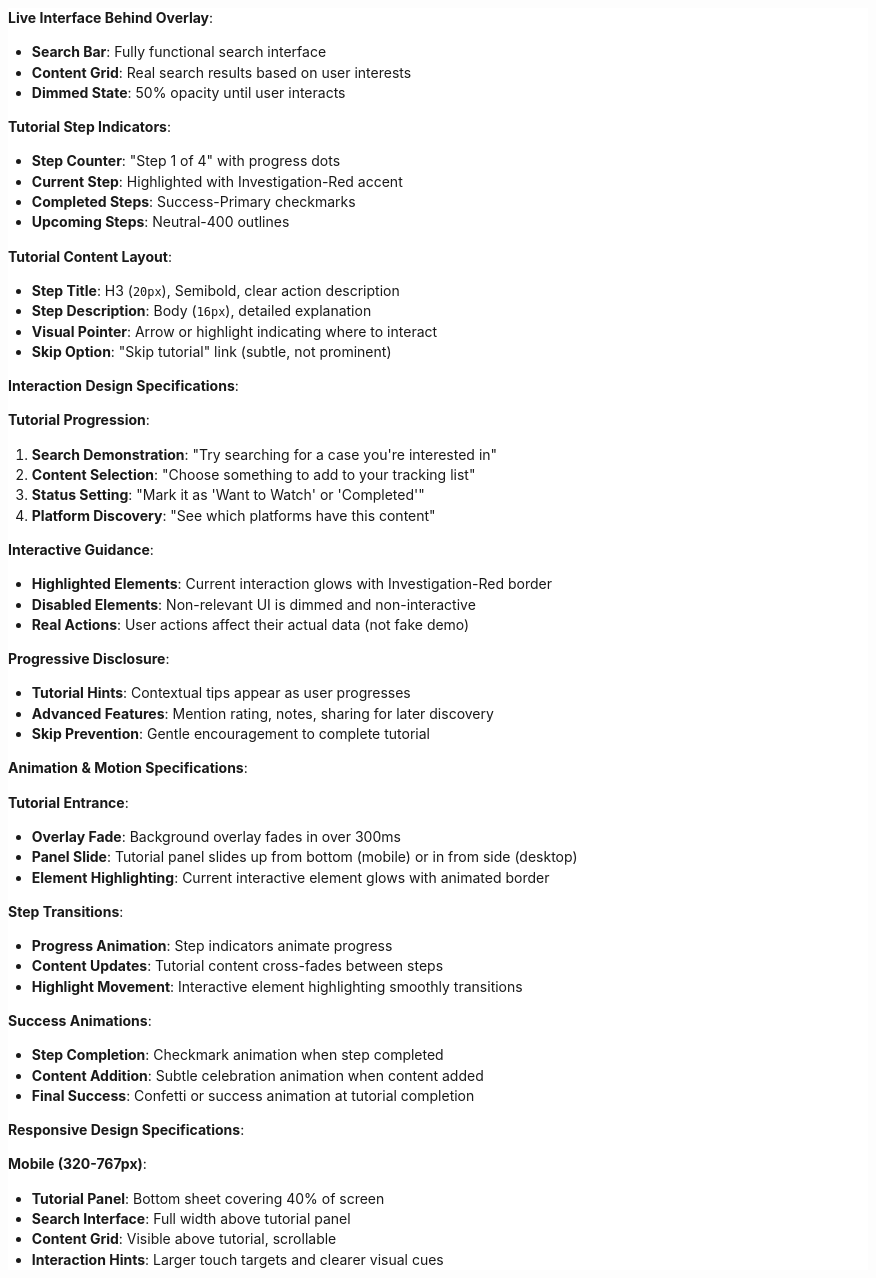 **Live Interface Behind Overlay**:
- **Search Bar**: Fully functional search interface
- **Content Grid**: Real search results based on user interests
- **Dimmed State**: 50% opacity until user interacts

**Tutorial Step Indicators**:
- **Step Counter**: "Step 1 of 4" with progress dots
- **Current Step**: Highlighted with Investigation-Red accent
- **Completed Steps**: Success-Primary checkmarks
- **Upcoming Steps**: Neutral-400 outlines

**Tutorial Content Layout**:
- **Step Title**: H3 (`20px`), Semibold, clear action description
- **Step Description**: Body (`16px`), detailed explanation
- **Visual Pointer**: Arrow or highlight indicating where to interact
- **Skip Option**: "Skip tutorial" link (subtle, not prominent)

**Interaction Design Specifications**:

**Tutorial Progression**:
1. **Search Demonstration**: "Try searching for a case you're interested in"
2. **Content Selection**: "Choose something to add to your tracking list"
3. **Status Setting**: "Mark it as 'Want to Watch' or 'Completed'"
4. **Platform Discovery**: "See which platforms have this content"

**Interactive Guidance**:
- **Highlighted Elements**: Current interaction glows with Investigation-Red border
- **Disabled Elements**: Non-relevant UI is dimmed and non-interactive
- **Real Actions**: User actions affect their actual data (not fake demo)

**Progressive Disclosure**:
- **Tutorial Hints**: Contextual tips appear as user progresses
- **Advanced Features**: Mention rating, notes, sharing for later discovery
- **Skip Prevention**: Gentle encouragement to complete tutorial

**Animation & Motion Specifications**:

**Tutorial Entrance**:
- **Overlay Fade**: Background overlay fades in over 300ms
- **Panel Slide**: Tutorial panel slides up from bottom (mobile) or in from side (desktop)
- **Element Highlighting**: Current interactive element glows with animated border

**Step Transitions**:
- **Progress Animation**: Step indicators animate progress
- **Content Updates**: Tutorial content cross-fades between steps
- **Highlight Movement**: Interactive element highlighting smoothly transitions

**Success Animations**:
- **Step Completion**: Checkmark animation when step completed
- **Content Addition**: Subtle celebration animation when content added
- **Final Success**: Confetti or success animation at tutorial completion

**Responsive Design Specifications**:

**Mobile (320-767px)**:
- **Tutorial Panel**: Bottom sheet covering 40% of screen
- **Search Interface**: Full width above tutorial panel
- **Content Grid**: Visible above tutorial, scrollable
- **Interaction Hints**: Larger touch targets and clearer visual cues
